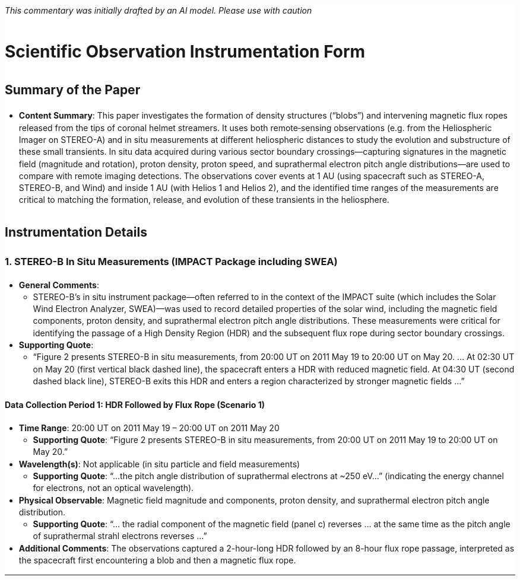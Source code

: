 _This commentary was initially drafted by an AI model. Please use with caution_

# Scientific Observation Instrumentation Form

## Summary of the Paper
- **Content Summary**: This paper investigates the formation of density structures (“blobs”) and intervening magnetic flux ropes released from the tips of coronal helmet streamers. It uses both remote‐sensing observations (e.g. from the Heliospheric Imager on STEREO-A) and in situ measurements at different heliospheric distances to study the evolution and substructure of these small transients. In situ data acquired during various sector boundary crossings—capturing signatures in the magnetic field (magnitude and rotation), proton density, proton speed, and suprathermal electron pitch angle distributions—are used to compare with remote imaging detections. The observations cover events at 1 AU (using spacecraft such as STEREO-A, STEREO-B, and Wind) and inside 1 AU (with Helios 1 and Helios 2), and the identified time ranges of the measurements are critical to matching the formation, release, and evolution of these transients in the heliosphere.

## Instrumentation Details

### 1. STEREO-B In Situ Measurements (IMPACT Package including SWEA)
- **General Comments**:
  - STEREO-B’s in situ instrument package—often referred to in the context of the IMPACT suite (which includes the Solar Wind Electron Analyzer, SWEA)—was used to record detailed properties of the solar wind, including the magnetic field components, proton density, and suprathermal electron pitch angle distributions. These measurements were critical for identifying the passage of a High Density Region (HDR) and the subsequent flux rope during sector boundary crossings.
- **Supporting Quote**: 
  - “Figure 2 presents STEREO-B in situ measurements, from 20:00 UT on 2011 May 19 to 20:00 UT on May 20. … At 02:30 UT on May 20 (first vertical black dashed line), the spacecraft enters a HDR with reduced magnetic field. At 04:30 UT (second dashed black line), STEREO-B exits this HDR and enters a region characterized by stronger magnetic fields …”
  
#### Data Collection Period 1: HDR Followed by Flux Rope (Scenario 1)
- **Time Range**: 20:00 UT on 2011 May 19 – 20:00 UT on 2011 May 20
  - **Supporting Quote**: “Figure 2 presents STEREO-B in situ measurements, from 20:00 UT on 2011 May 19 to 20:00 UT on May 20.”
- **Wavelength(s)**: Not applicable (in situ particle and field measurements)
  - **Supporting Quote**: “...the pitch angle distribution of suprathermal electrons at ~250 eV…” (indicating the energy channel for electrons, not an optical wavelength).
- **Physical Observable**: Magnetic field magnitude and components, proton density, and suprathermal electron pitch angle distribution.
  - **Supporting Quote**: “... the radial component of the magnetic field (panel c) reverses … at the same time as the pitch angle of suprathermal strahl electrons reverses …”
- **Additional Comments**: The observations captured a 2-hour-long HDR followed by an 8-hour flux rope passage, interpreted as the spacecraft first encountering a blob and then a magnetic flux rope.

---

